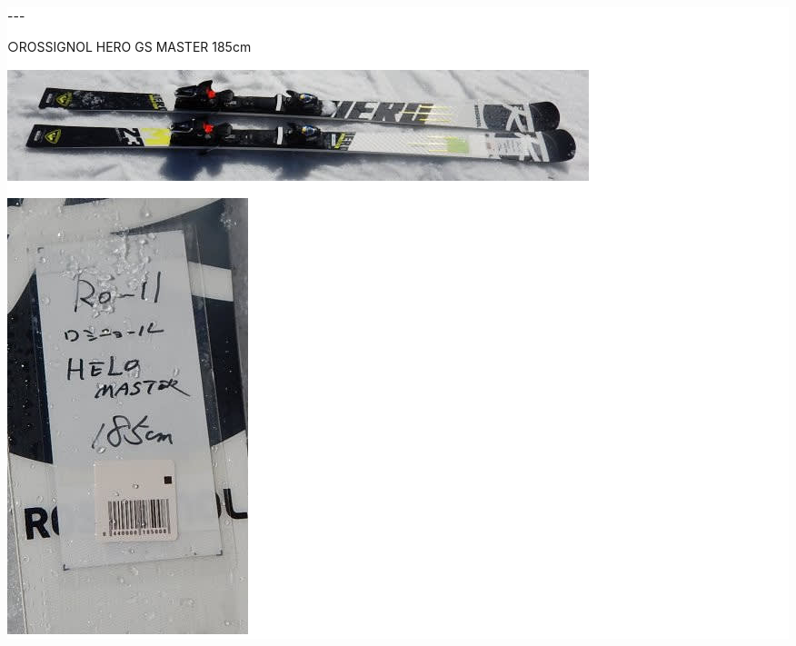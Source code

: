 ---[]()





○ROSSIGNOL HERO GS MASTER 185cm







![d70f401969059f3ad1c83aa5f5ebe1da.jpg](images/d70f401969059f3ad1c83aa5f5ebe1da.jpg)









![3d4a7c74fc4ea10aa4cb27536022c76e.jpg](images/3d4a7c74fc4ea10aa4cb27536022c76e.jpg)







